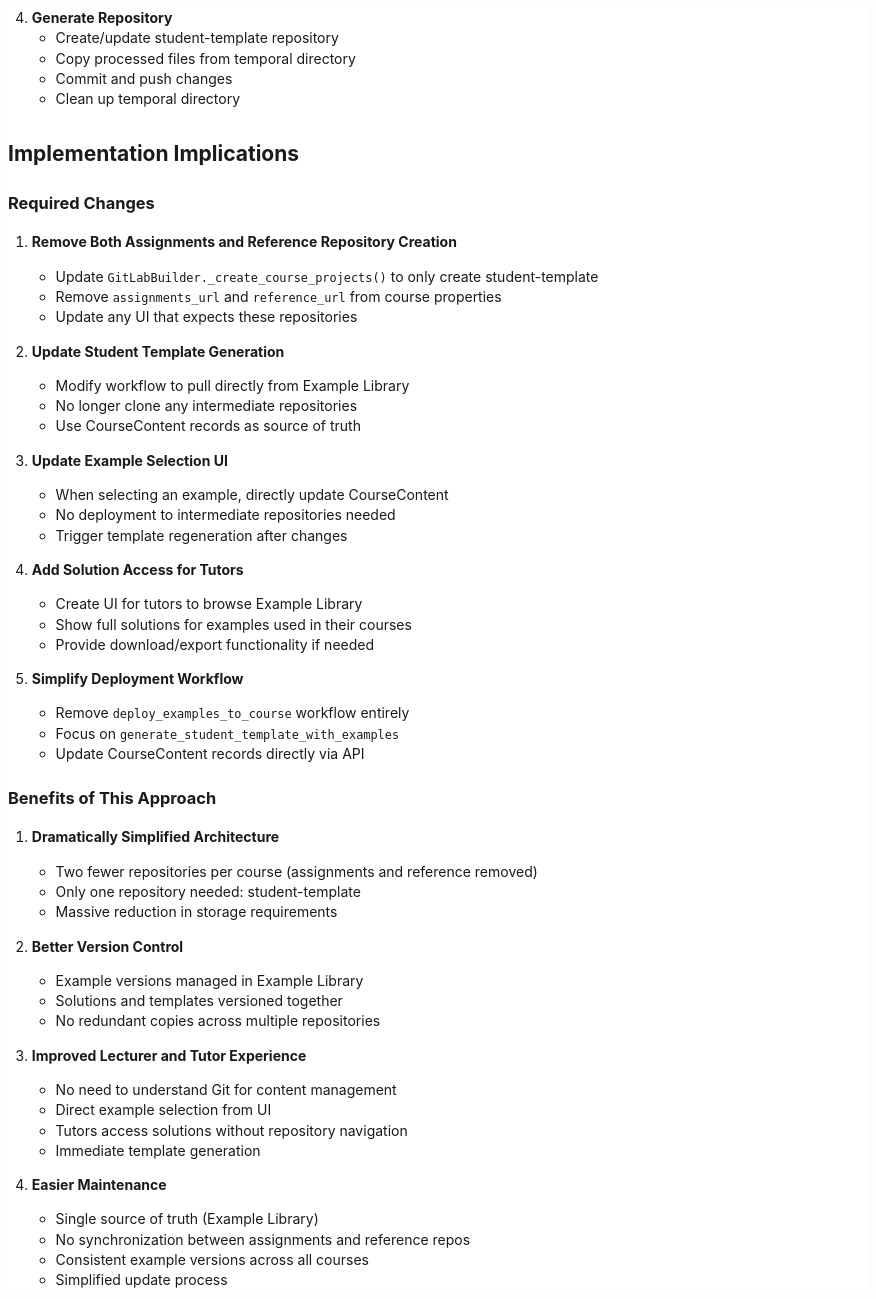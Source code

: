4. **Generate Repository**
   - Create/update student-template repository
   - Copy processed files from temporal directory
   - Commit and push changes
   - Clean up temporal directory

## Implementation Implications

### Required Changes

1. **Remove Both Assignments and Reference Repository Creation**
   - Update `GitLabBuilder._create_course_projects()` to only create student-template
   - Remove `assignments_url` and `reference_url` from course properties
   - Update any UI that expects these repositories

2. **Update Student Template Generation**
   - Modify workflow to pull directly from Example Library
   - No longer clone any intermediate repositories
   - Use CourseContent records as source of truth

3. **Update Example Selection UI**
   - When selecting an example, directly update CourseContent
   - No deployment to intermediate repositories needed
   - Trigger template regeneration after changes

4. **Add Solution Access for Tutors**
   - Create UI for tutors to browse Example Library
   - Show full solutions for examples used in their courses
   - Provide download/export functionality if needed

5. **Simplify Deployment Workflow**
   - Remove `deploy_examples_to_course` workflow entirely
   - Focus on `generate_student_template_with_examples`
   - Update CourseContent records directly via API

### Benefits of This Approach

1. **Dramatically Simplified Architecture**
   - Two fewer repositories per course (assignments and reference removed)
   - Only one repository needed: student-template
   - Massive reduction in storage requirements

2. **Better Version Control**
   - Example versions managed in Example Library
   - Solutions and templates versioned together
   - No redundant copies across multiple repositories

3. **Improved Lecturer and Tutor Experience**
   - No need to understand Git for content management
   - Direct example selection from UI
   - Tutors access solutions without repository navigation
   - Immediate template generation

4. **Easier Maintenance**
   - Single source of truth (Example Library)
   - No synchronization between assignments and reference repos
   - Consistent example versions across all courses
   - Simplified update process
